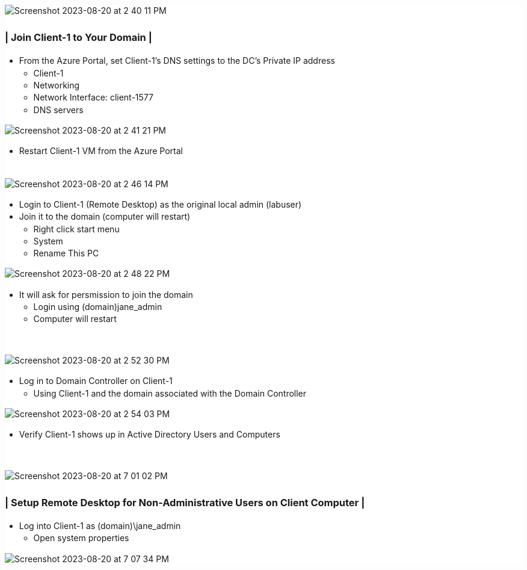 <p>
<img width="1670" alt="Screenshot 2023-08-20 at 2 40 11 PM" src="https://github.com/rene369a/configure-ad/assets/142533276/bb6ace22-1b21-400f-82a6-a09e727c47c2">

### | Join Client-1 to Your Domain |
  - From the Azure Portal, set Client-1’s DNS settings to the DC’s Private IP address
    - Client-1
    - Networking
    - Network Interface: client-1577
    - DNS servers
 <img width="1670" alt="Screenshot 2023-08-20 at 2 41 21 PM" src="https://github.com/rene369a/configure-ad/assets/142533276/2ea039a0-8ab2-49f6-8663-3c8cdddb927f">
 
  - Restart Client-1 VM from the Azure Portal
</p>
<br />
<img width="1670" alt="Screenshot 2023-08-20 at 2 46 14 PM" src="https://github.com/rene369a/configure-ad/assets/142533276/58de888e-0d71-4594-ae34-323b1fc7d1ca">

  - Login to Client-1 (Remote Desktop) as the original local admin (labuser)
  - Join it to the domain (computer will restart)
    - Right click start menu
    - System
    - Rename This PC
<p>
<img width="1670" alt="Screenshot 2023-08-20 at 2 48 22 PM" src="https://github.com/rene369a/configure-ad/assets/142533276/7ac34f21-7b2b-45eb-be74-7b5dcb87e8e2">

  - It will ask for persmission to join the domain
    - Login using (domain)jane_admin
    - Computer will restart
</p>
<br />

<p>
<img width="1670" alt="Screenshot 2023-08-20 at 2 52 30 PM" src="https://github.com/rene369a/configure-ad/assets/142533276/b60d52d1-d8bf-4c2a-b563-c9344a668172">
</p>
<p>
 
  - Log in to Domain Controller on Client-1
    - Using Client-1 and the domain associated with the Domain Controller
</p>
<p>
<img width="1670" alt="Screenshot 2023-08-20 at 2 54 03 PM" src="https://github.com/rene369a/configure-ad/assets/142533276/4ceec213-7eea-487c-800d-1e52fba6db1d">
   
  - Verify Client-1 shows up in Active Directory Users and Computers
</p>
<br />

<p>
<img width="1670" alt="Screenshot 2023-08-20 at 7 01 02 PM" src="https://github.com/rene369a/configure-ad/assets/142533276/6f7908b7-7558-487c-804b-53693b61c7ee">

### | Setup Remote Desktop for Non-Administrative Users on Client Computer |
  - Log into Client-1 as (domain)\jane_admin
    - Open system properties
 </p>
<p>
<img width="1670" alt="Screenshot 2023-08-20 at 7 07 34 PM" src="https://github.com/rene369a/configure-ad/assets/142533276/4d6eefbe-090a-426f-8448-dafd09b9c1ad">
